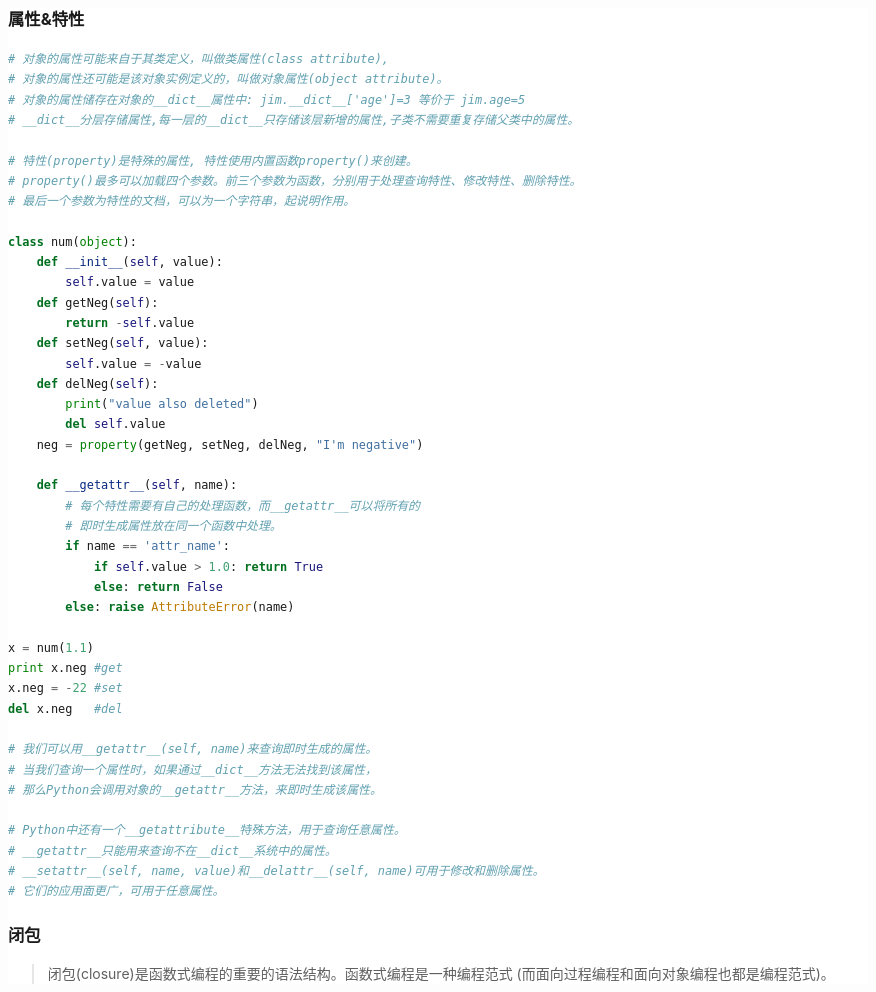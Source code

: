 ### 属性&特性

```python
# 对象的属性可能来自于其类定义，叫做类属性(class attribute),
# 对象的属性还可能是该对象实例定义的，叫做对象属性(object attribute)。
# 对象的属性储存在对象的__dict__属性中: jim.__dict__['age']=3 等价于 jim.age=5
# __dict__分层存储属性,每一层的__dict__只存储该层新增的属性,子类不需要重复存储父类中的属性。

# 特性(property)是特殊的属性, 特性使用内置函数property()来创建。
# property()最多可以加载四个参数。前三个参数为函数，分别用于处理查询特性、修改特性、删除特性。
# 最后一个参数为特性的文档，可以为一个字符串，起说明作用。

class num(object):
    def __init__(self, value):
        self.value = value
    def getNeg(self):
        return -self.value
    def setNeg(self, value):
        self.value = -value
    def delNeg(self):
        print("value also deleted")
        del self.value
    neg = property(getNeg, setNeg, delNeg, "I'm negative")
    
    def __getattr__(self, name):
    	# 每个特性需要有自己的处理函数，而__getattr__可以将所有的
    	# 即时生成属性放在同一个函数中处理。
        if name == 'attr_name':
            if self.value > 1.0: return True
            else: return False
        else: raise AttributeError(name)
    
x = num(1.1)
print x.neg #get
x.neg = -22 #set
del x.neg   #del

# 我们可以用__getattr__(self, name)来查询即时生成的属性。
# 当我们查询一个属性时，如果通过__dict__方法无法找到该属性，
# 那么Python会调用对象的__getattr__方法，来即时生成该属性。

# Python中还有一个__getattribute__特殊方法，用于查询任意属性。
# __getattr__只能用来查询不在__dict__系统中的属性。
# __setattr__(self, name, value)和__delattr__(self, name)可用于修改和删除属性。
# 它们的应用面更广，可用于任意属性。

```
### 闭包

> 闭包(closure)是函数式编程的重要的语法结构。函数式编程是一种编程范式 (而面向过程编程和面向对象编程也都是编程范式)。
